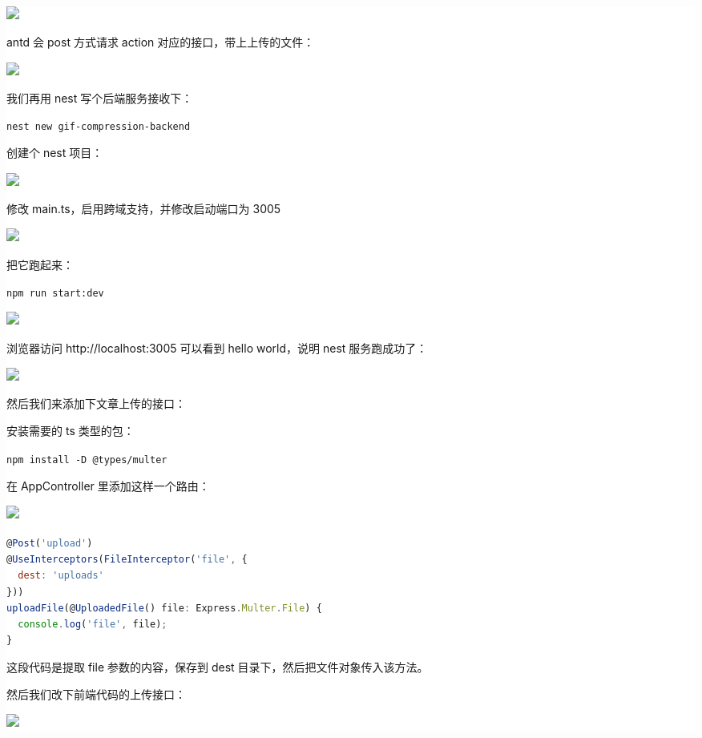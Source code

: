 ![](//liushuaiyang.oss-cn-shanghai.aliyuncs.com/nest-docs/image/第80章-19.png)

antd 会 post 方式请求 action 对应的接口，带上上传的文件：

![](//liushuaiyang.oss-cn-shanghai.aliyuncs.com/nest-docs/image/第80章-20.png)

我们再用 nest 写个后端服务接收下：

```
nest new gif-compression-backend
```
创建个 nest 项目：

![](//liushuaiyang.oss-cn-shanghai.aliyuncs.com/nest-docs/image/第80章-21.png)

修改 main.ts，启用跨域支持，并修改启动端口为 3005

![](//liushuaiyang.oss-cn-shanghai.aliyuncs.com/nest-docs/image/第80章-22.png)

把它跑起来：

```
npm run start:dev
```

![](//liushuaiyang.oss-cn-shanghai.aliyuncs.com/nest-docs/image/第80章-23.png)

浏览器访问 http://localhost:3005 可以看到 hello world，说明 nest 服务跑成功了：

![](//liushuaiyang.oss-cn-shanghai.aliyuncs.com/nest-docs/image/第80章-24.png)

然后我们来添加下文章上传的接口：

安装需要的 ts 类型的包：

```
npm install -D @types/multer
```

在 AppController 里添加这样一个路由：

![](//liushuaiyang.oss-cn-shanghai.aliyuncs.com/nest-docs/image/第80章-25.png)

```javascript
@Post('upload')
@UseInterceptors(FileInterceptor('file', {
  dest: 'uploads'
}))
uploadFile(@UploadedFile() file: Express.Multer.File) {
  console.log('file', file);
}
```
这段代码是提取 file 参数的内容，保存到 dest 目录下，然后把文件对象传入该方法。

然后我们改下前端代码的上传接口：

![](//liushuaiyang.oss-cn-shanghai.aliyuncs.com/nest-docs/image/第80章-26.png)
